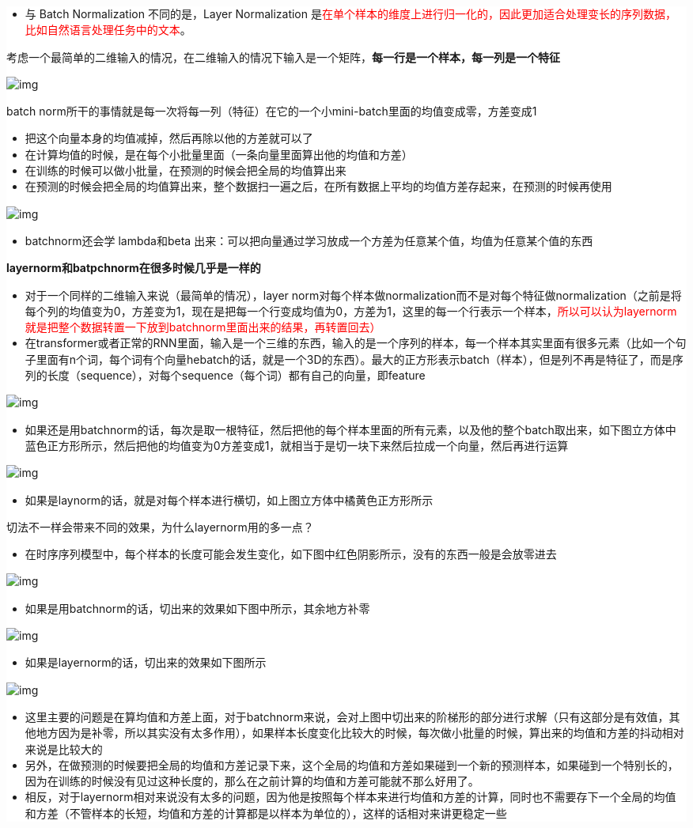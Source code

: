 - 与 Batch Normalization 不同的是，Layer Normalization 是<font color=red>在单个样本的维度上进行归一化的，因此更加适合处理变长的序列数据，比如自然语言处理任务中的文本</font>。

考虑一个最简单的二维输入的情况，在二维输入的情况下输入是一个矩阵，**每一行是一个样本，每一列是一个特征**

![img](https://i0.hdslb.com/bfs/note/7e9f1aed6a40e400cb368bdab253ee1a70ea3d2e.png@630w_!web-note.webp)

batch norm所干的事情就是每一次将每一列（特征）在它的一个小mini-batch里面的均值变成零，方差变成1

- 把这个向量本身的均值减掉，然后再除以他的方差就可以了
- 在计算均值的时候，是在每个小批量里面（一条向量里面算出他的均值和方差）
- 在训练的时候可以做小批量，在预测的时候会把全局的均值算出来
- 在预测的时候会把全局的均值算出来，整个数据扫一遍之后，在所有数据上平均的均值方差存起来，在预测的时候再使用

![img](https://i0.hdslb.com/bfs/note/4295a86121344721f7c408f8f68f07fabed9e5b6.png@630w_!web-note.webp)

- batchnorm还会学 lambda和beta 出来：可以把向量通过学习放成一个方差为任意某个值，均值为任意某个值的东西



**layernorm和batpchnorm在很多时候几乎是一样的**

- 对于一个同样的二维输入来说（最简单的情况），layer norm对每个样本做normalization而不是对每个特征做normalization（之前是将每个列的均值变为0，方差变为1，现在是把每一个行变成均值为0，方差为1，这里的每一个行表示一个样本，<font color=red>所以可以认为layernorm就是把整个数据转置一下放到batchnorm里面出来的结果，再转置回去）</font>
- 在transformer或者正常的RNN里面，输入是一个三维的东西，输入的是一个序列的样本，每一个样本其实里面有很多元素（比如一个句子里面有n个词，每个词有个向量hebatch的话，就是一个3D的东西）。最大的正方形表示batch（样本），但是列不再是特征了，而是序列的长度（sequence），对每个sequence（每个词）都有自己的向量，即feature

![img](https://i0.hdslb.com/bfs/note/3dacd4d421cb79e1730f1fab0379416e0b436db3.png@630w_!web-note.webp)

- 如果还是用batchnorm的话，每次是取一根特征，然后把他的每个样本里面的所有元素，以及他的整个batch取出来，如下图立方体中蓝色正方形所示，然后把他的均值变为0方差变成1，就相当于是切一块下来然后拉成一个向量，然后再进行运算

![img](https://i0.hdslb.com/bfs/note/4f45e9a27d369ab5e70da71b8f23e5b7271c5665.png@630w_!web-note.webp)

- 如果是laynorm的话，就是对每个样本进行横切，如上图立方体中橘黄色正方形所示 



切法不一样会带来不同的效果，为什么layernorm用的多一点？

- 在时序序列模型中，每个样本的长度可能会发生变化，如下图中红色阴影所示，没有的东西一般是会放零进去

![img](https://i0.hdslb.com/bfs/note/3054b67ce539f6bfdc90a1f08935d1aaaebd6e5d.png@630w_!web-note.webp)

- 如果是用batchnorm的话，切出来的效果如下图中所示，其余地方补零

![img](https://i0.hdslb.com/bfs/note/330c7dbd93d170182fc29136ca76d42ad6753d64.png@630w_!web-note.webp)

- 如果是layernorm的话，切出来的效果如下图所示

![img](https://i0.hdslb.com/bfs/note/7cabc373f27ccd8bb867abc27ef85518c2d8179a.png@630w_!web-note.webp)

- 这里主要的问题是在算均值和方差上面，对于batchnorm来说，会对上图中切出来的阶梯形的部分进行求解（只有这部分是有效值，其他地方因为是补零，所以其实没有太多作用），如果样本长度变化比较大的时候，每次做小批量的时候，算出来的均值和方差的抖动相对来说是比较大的
- 另外，在做预测的时候要把全局的均值和方差记录下来，这个全局的均值和方差如果碰到一个新的预测样本，如果碰到一个特别长的，因为在训练的时候没有见过这种长度的，那么在之前计算的均值和方差可能就不那么好用了。
- 相反，对于layernorm相对来说没有太多的问题，因为他是按照每个样本来进行均值和方差的计算，同时也不需要存下一个全局的均值和方差（不管样本的长短，均值和方差的计算都是以样本为单位的），这样的话相对来讲更稳定一些
